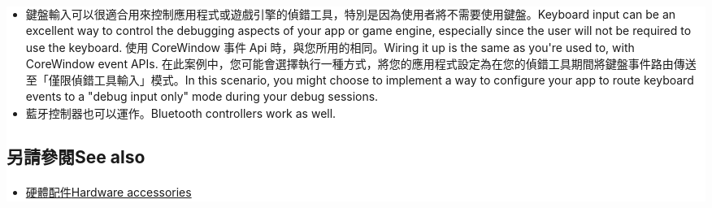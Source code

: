 * <span data-ttu-id="e583a-165">鍵盤輸入可以很適合用來控制應用程式或遊戲引擎的偵錯工具，特別是因為使用者將不需要使用鍵盤。</span><span class="sxs-lookup"><span data-stu-id="e583a-165">Keyboard input can be an excellent way to control the debugging aspects of your app or game engine, especially since the user will not be required to use the keyboard.</span></span> <span data-ttu-id="e583a-166">使用 CoreWindow 事件 Api 時，與您所用的相同。</span><span class="sxs-lookup"><span data-stu-id="e583a-166">Wiring it up is the same as you're used to, with CoreWindow event APIs.</span></span> <span data-ttu-id="e583a-167">在此案例中，您可能會選擇執行一種方式，將您的應用程式設定為在您的偵錯工具期間將鍵盤事件路由傳送至「僅限偵錯工具輸入」模式。</span><span class="sxs-lookup"><span data-stu-id="e583a-167">In this scenario, you might choose to implement a way to configure your app to route keyboard events to a "debug input only" mode during your debug sessions.</span></span>
* <span data-ttu-id="e583a-168">藍牙控制器也可以運作。</span><span class="sxs-lookup"><span data-stu-id="e583a-168">Bluetooth controllers work as well.</span></span>

## <a name="see-also"></a><span data-ttu-id="e583a-169">另請參閱</span><span class="sxs-lookup"><span data-stu-id="e583a-169">See also</span></span>
* [<span data-ttu-id="e583a-170">硬體配件</span><span class="sxs-lookup"><span data-stu-id="e583a-170">Hardware accessories</span></span>](../../discover/hardware-accessories.md)
